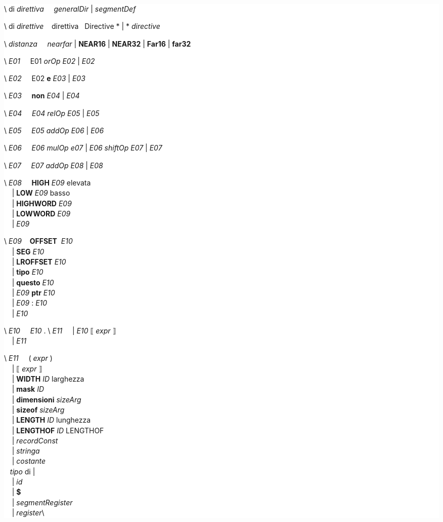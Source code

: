 \ di *direttiva*
&nbsp;&nbsp;&nbsp;&nbsp;*generalDir* | *segmentDef*

\ di *direttive*
&nbsp;&nbsp;&nbsp;direttiva *&nbsp;* Directive * | * *directive*

\ *distanza*
&nbsp;&nbsp;&nbsp;&nbsp;*nearfar* | **NEAR16** | **NEAR32** | **Far16** | **far32**

\ *E01*
&nbsp;&nbsp;&nbsp;&nbsp;E01 *orOp* *E02* | *E02*

\ *E02*
&nbsp;&nbsp;&nbsp;&nbsp;E02 **e** *E03* | *E03*

\ *E03*
&nbsp;&nbsp;&nbsp;&nbsp;**non** *E04* | *E04*

\ *E04*
&nbsp;&nbsp;&nbsp;&nbsp;*E04* *relOp* *E05* | *E05*

\ *E05*
&nbsp;&nbsp;&nbsp;&nbsp;*E05* *addOp* *E06* | *E06*

\ *E06*
&nbsp;&nbsp;&nbsp;&nbsp;*E06* *mulOp* *e07* | *E06* *shiftOp* *E07* | *E07*

\ *E07*
&nbsp;&nbsp;&nbsp;&nbsp;*E07* *addOp* *E08* | *E08*

\ *E08*
&nbsp;&nbsp;&nbsp;&nbsp;**HIGH** *E09* elevata\
&nbsp;&nbsp;&nbsp;&nbsp;| **LOW** *E09* basso\
&nbsp;&nbsp;&nbsp;&nbsp;| **HIGHWORD** *E09*\
&nbsp;&nbsp;&nbsp;&nbsp;| **LOWWORD** *E09*\
&nbsp;&nbsp;&nbsp;&nbsp;| *E09*

\ *E09*
&nbsp;&nbsp;&nbsp;**OFFSET** &nbsp;*E10*\
&nbsp;&nbsp;&nbsp;&nbsp;| **SEG** *E10*\
&nbsp;&nbsp;&nbsp;&nbsp;| **LROFFSET** *E10*\
&nbsp;&nbsp;&nbsp;&nbsp;| **tipo** *E10*\
&nbsp;&nbsp;&nbsp;&nbsp;| **questo** *E10*\
&nbsp;&nbsp;&nbsp;&nbsp;| *E09* **ptr** *E10*\
&nbsp;&nbsp;&nbsp;&nbsp;| *E09* : *E10*\
&nbsp;&nbsp;&nbsp;&nbsp;| *E10*

\ *E10*
&nbsp;&nbsp;&nbsp;&nbsp;*E10* . \ *E11*
&nbsp;&nbsp;&nbsp;&nbsp;| *E10* ⟦ *expr* ⟧ \
&nbsp;&nbsp;&nbsp;&nbsp;| *E11*

\ *E11*
&nbsp;&nbsp;&nbsp;&nbsp;( *expr* ) \
&nbsp;&nbsp;&nbsp;&nbsp;| ⟦ *expr* ⟧ \
&nbsp;&nbsp;&nbsp;&nbsp;| **WIDTH** *ID* larghezza\
&nbsp;&nbsp;&nbsp;&nbsp;| **mask** *ID*\
&nbsp;&nbsp;&nbsp;&nbsp;| **dimensioni** *sizeArg*\
&nbsp;&nbsp;&nbsp;&nbsp;| **sizeof** *sizeArg*\
&nbsp;&nbsp;&nbsp;&nbsp;| **LENGTH** *ID* lunghezza\
&nbsp;&nbsp;&nbsp;&nbsp;| **LENGTHOF** *ID* LENGTHOF\
&nbsp;&nbsp;&nbsp;&nbsp;| *recordConst*\
&nbsp;&nbsp;&nbsp;&nbsp;| *stringa*\
&nbsp;&nbsp;&nbsp;&nbsp;| *costante*\
&nbsp;&nbsp;&nbsp;*tipo* di | &nbsp;\
&nbsp;&nbsp;&nbsp;&nbsp;| *id*\
&nbsp;&nbsp;&nbsp;&nbsp;| **$**\
&nbsp;&nbsp;&nbsp;&nbsp;| *segmentRegister*\
&nbsp;&nbsp;&nbsp;&nbsp;| *register*\
